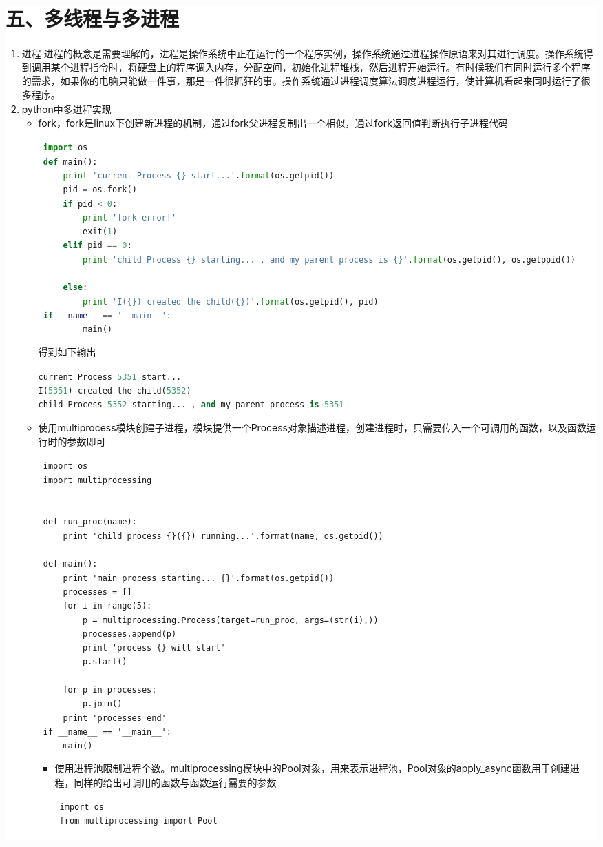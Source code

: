# 五、多线程与多进程



1. 进程
    进程的概念是需要理解的，进程是操作系统中正在运行的一个程序实例，操作系统通过进程操作原语来对其进行调度。操作系统得到调用某个进程指令时，将硬盘上的程序调入内存，分配空间，初始化进程堆栈，然后进程开始运行。有时候我们有同时运行多个程序的需求，如果你的电脑只能做一件事，那是一件很抓狂的事。操作系统通过进程调度算法调度进程运行，使计算机看起来同时运行了很多程序。
2. python中多进程实现
    - fork，fork是linux下创建新进程的机制，通过fork父进程复制出一个相似，通过fork返回值判断执行子进程代码
      ```python
       import os
       def main():
           print 'current Process {} start...'.format(os.getpid())
           pid = os.fork()
           if pid < 0:
               print 'fork error!'
               exit(1)
           elif pid == 0:
               print 'child Process {} starting... , and my parent process is {}'.format(os.getpid(), os.getppid())
       
           else:
               print 'I({}) created the child({})'.format(os.getpid(), pid)
       if __name__ == '__main__':
               main()
      ```
      得到如下输出
      ```python
      current Process 5351 start...
      I(5351) created the child(5352)
      child Process 5352 starting... , and my parent process is 5351
      ```
    - 使用multiprocess模块创建子进程，模块提供一个Process对象描述进程，创建进程时，只需要传入一个可调用的函数，以及函数运行时的参数即可
      ```
       import os
       import multiprocessing
       
       
       def run_proc(name):
           print 'child process {}({}) running...'.format(name, os.getpid())
       
       def main():
           print 'main process starting... {}'.format(os.getpid())
           processes = []
           for i in range(5):
               p = multiprocessing.Process(target=run_proc, args=(str(i),))
               processes.append(p)
               print 'process {} will start'
               p.start()
       
           for p in processes:
               p.join()
           print 'processes end'
       if __name__ == '__main__':
           main()
      ```
      - 使用进程池限制进程个数。multiprocessing模块中的Pool对象，用来表示进程池，Pool对象的apply_async函数用于创建进程，同样的给出可调用的函数与函数运行需要的参数
        ```
         import os
         from multiprocessing import Pool
         